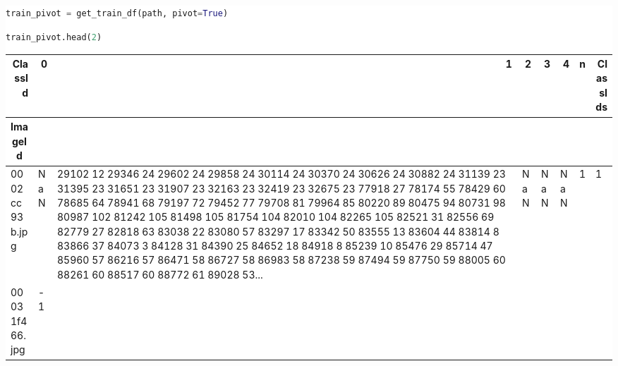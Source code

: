 ``` python
train_pivot = get_train_df(path, pivot=True)
```

``` python
train_pivot.head(2)
```

<div>
<style scoped>
    .dataframe tbody tr th:only-of-type {
        vertical-align: middle;
    }
&#10;    .dataframe tbody tr th {
        vertical-align: top;
    }
&#10;    .dataframe thead th {
        text-align: right;
    }
</style>

<table class="dataframe" data-quarto-postprocess="true" data-border="1">
<thead>
<tr style="text-align: right;">
<th data-quarto-table-cell-role="th">ClassId</th>
<th data-quarto-table-cell-role="th">0</th>
<th data-quarto-table-cell-role="th">1</th>
<th data-quarto-table-cell-role="th">2</th>
<th data-quarto-table-cell-role="th">3</th>
<th data-quarto-table-cell-role="th">4</th>
<th data-quarto-table-cell-role="th">n</th>
<th data-quarto-table-cell-role="th">ClassIds</th>
</tr>
<tr>
<th data-quarto-table-cell-role="th">ImageId</th>
<th data-quarto-table-cell-role="th"></th>
<th data-quarto-table-cell-role="th"></th>
<th data-quarto-table-cell-role="th"></th>
<th data-quarto-table-cell-role="th"></th>
<th data-quarto-table-cell-role="th"></th>
<th data-quarto-table-cell-role="th"></th>
<th data-quarto-table-cell-role="th"></th>
</tr>
</thead>
<tbody>
<tr>
<td data-quarto-table-cell-role="th">0002cc93b.jpg</td>
<td>NaN</td>
<td>29102 12 29346 24 29602 24 29858 24 30114 24 30370 24 30626 24 30882
24 31139 23 31395 23 31651 23 31907 23 32163 23 32419 23 32675 23 77918
27 78174 55 78429 60 78685 64 78941 68 79197 72 79452 77 79708 81 79964
85 80220 89 80475 94 80731 98 80987 102 81242 105 81498 105 81754 104
82010 104 82265 105 82521 31 82556 69 82779 27 82818 63 83038 22 83080
57 83297 17 83342 50 83555 13 83604 44 83814 8 83866 37 84073 3 84128 31
84390 25 84652 18 84918 8 85239 10 85476 29 85714 47 85960 57 86216 57
86471 58 86727 58 86983 58 87238 59 87494 59 87750 59 88005 60 88261 60
88517 60 88772 61 89028 53...</td>
<td>NaN</td>
<td>NaN</td>
<td>NaN</td>
<td>1</td>
<td>1</td>
</tr>
<tr>
<td data-quarto-table-cell-role="th">00031f466.jpg</td>
<td>-1</td>